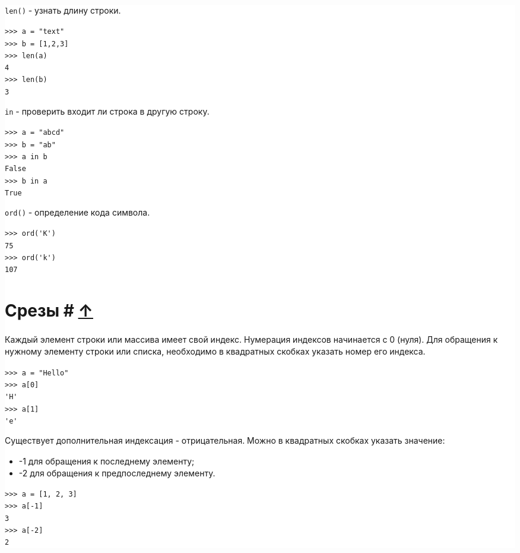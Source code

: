 `len()` - узнать длину строки.

```
>>> a = "text"
>>> b = [1,2,3]
>>> len(a)
4
>>> len(b)
3
```

`in` - проверить входит ли строка в другую строку.

```
>>> a = "abcd"
>>> b = "ab"
>>> a in b
False
>>> b in a
True
```

`ord()` - определение кода символа.

```
>>> ord('K')
75
>>> ord('k')
107
```

# Срезы # [&#8593;](#навигация)

Каждый элемент строки или массива имеет свой индекс. Нумерация индексов начинается с 0 (нуля). Для обращения к нужному элементу строки или списка, необходимо в квадратных скобках указать номер его индекса.

```
>>> a = "Hello"
>>> a[0]
'H'
>>> a[1]
'e'
```
Существует дополнительная индексация - отрицательная. Можно в квадратных скобках указать значение: 
* -1 для обращения к последнему элементу;
* -2 для обращения к предпоследнему элементу.

```
>>> a = [1, 2, 3]
>>> a[-1]
3
>>> a[-2]
2
```
